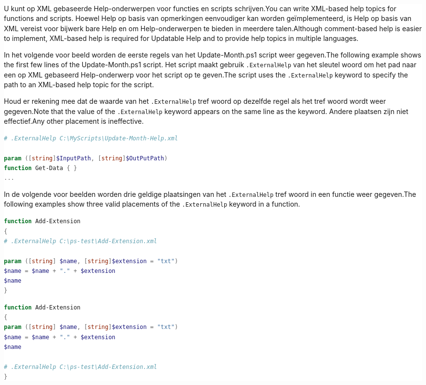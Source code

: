<span data-ttu-id="75c5c-272">U kunt op XML gebaseerde Help-onderwerpen voor functies en scripts schrijven.</span><span class="sxs-lookup"><span data-stu-id="75c5c-272">You can write XML-based help topics for functions and scripts.</span></span> <span data-ttu-id="75c5c-273">Hoewel Help op basis van opmerkingen eenvoudiger kan worden geïmplementeerd, is Help op basis van XML vereist voor bijwerk bare Help en om Help-onderwerpen te bieden in meerdere talen.</span><span class="sxs-lookup"><span data-stu-id="75c5c-273">Although comment-based help is easier to implement, XML-based help is required for Updatable Help and to provide help topics in multiple languages.</span></span>

<span data-ttu-id="75c5c-274">In het volgende voor beeld worden de eerste regels van het Update-Month.ps1 script weer gegeven.</span><span class="sxs-lookup"><span data-stu-id="75c5c-274">The following example shows the first few lines of the Update-Month.ps1 script.</span></span>
<span data-ttu-id="75c5c-275">Het script maakt gebruik `.ExternalHelp` van het sleutel woord om het pad naar een op XML gebaseerd Help-onderwerp voor het script op te geven.</span><span class="sxs-lookup"><span data-stu-id="75c5c-275">The script uses the `.ExternalHelp` keyword to specify the path to an XML-based help topic for the script.</span></span>

<span data-ttu-id="75c5c-276">Houd er rekening mee dat de waarde van het `.ExternalHelp` tref woord op dezelfde regel als het tref woord wordt weer gegeven.</span><span class="sxs-lookup"><span data-stu-id="75c5c-276">Note that the value of the `.ExternalHelp` keyword appears on the same line as the keyword.</span></span> <span data-ttu-id="75c5c-277">Andere plaatsen zijn niet effectief.</span><span class="sxs-lookup"><span data-stu-id="75c5c-277">Any other placement is ineffective.</span></span>

```powershell
# .ExternalHelp C:\MyScripts\Update-Month-Help.xml

param ([string]$InputPath, [string]$OutPutPath)
function Get-Data { }
...
```

<span data-ttu-id="75c5c-278">In de volgende voor beelden worden drie geldige plaatsingen van het `.ExternalHelp` tref woord in een functie weer gegeven.</span><span class="sxs-lookup"><span data-stu-id="75c5c-278">The following examples show three valid placements of the `.ExternalHelp` keyword in a function.</span></span>

```powershell
function Add-Extension
{
# .ExternalHelp C:\ps-test\Add-Extension.xml

param ([string] $name, [string]$extension = "txt")
$name = $name + "." + $extension
$name
}
```

```powershell
function Add-Extension
{
param ([string] $name, [string]$extension = "txt")
$name = $name + "." + $extension
$name

# .ExternalHelp C:\ps-test\Add-Extension.xml
}
```
